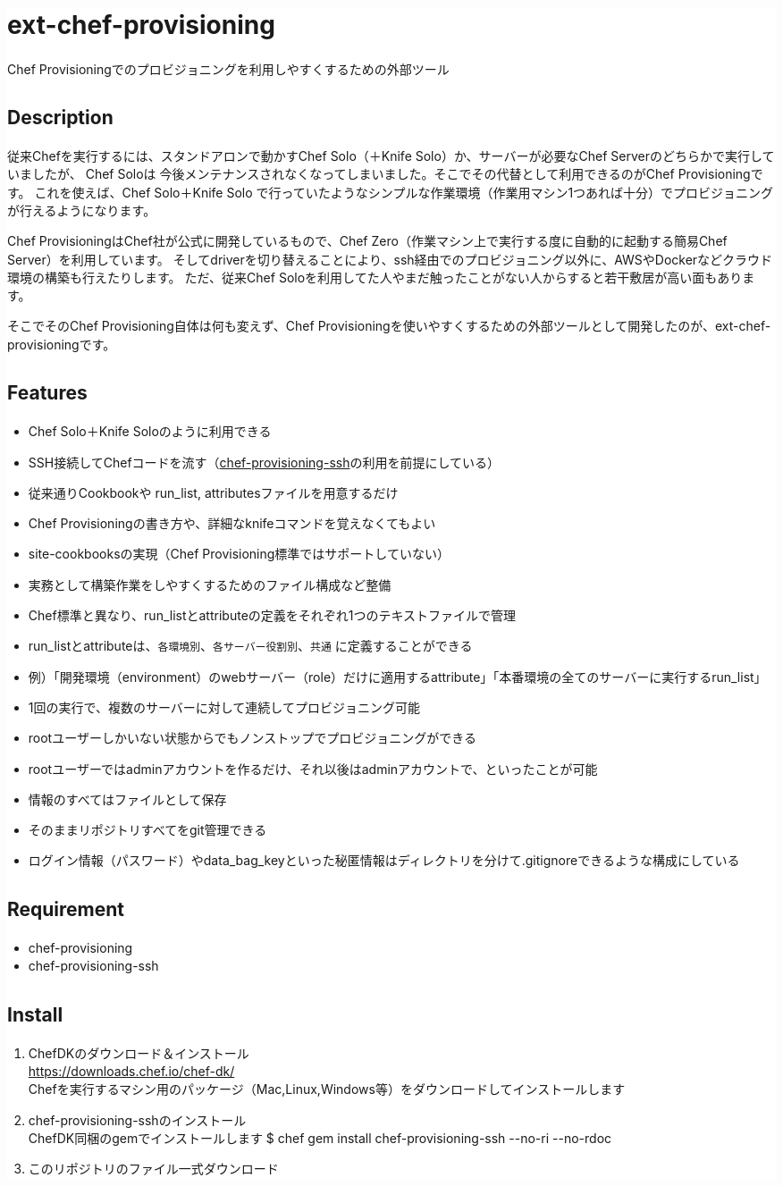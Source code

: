 ext-chef-provisioning
====
Chef Provisioningでのプロビジョニングを利用しやすくするための外部ツール

## Description

従来Chefを実行するには、スタンドアロンで動かすChef Solo（＋Knife Solo）か、サーバーが必要なChef Serverのどちらかで実行していましたが、
Chef Soloは 今後メンテナンスされなくなってしまいました。そこでその代替として利用できるのがChef Provisioningです。
これを使えば、Chef Solo＋Knife Solo で行っていたようなシンプルな作業環境（作業用マシン1つあれば十分）でプロビジョニングが行えるようになります。

Chef ProvisioningはChef社が公式に開発しているもので、Chef Zero（作業マシン上で実行する度に自動的に起動する簡易Chef Server）を利用しています。
そしてdriverを切り替えることにより、ssh経由でのプロビジョニング以外に、AWSやDockerなどクラウド環境の構築も行えたりします。
ただ、従来Chef Soloを利用してた人やまだ触ったことがない人からすると若干敷居が高い面もあります。

そこでそのChef Provisioning自体は何も変えず、Chef Provisioningを使いやすくするための外部ツールとして開発したのが、ext-chef-provisioningです。


## Features
- Chef Solo＋Knife Soloのように利用できる
 - SSH接続してChefコードを流す（[chef-provisioning-ssh](https://github.com/chef/chef-provisioning-ssh)の利用を前提にしている）
 - 従来通りCookbookや run_list, attributesファイルを用意するだけ
 - Chef Provisioningの書き方や、詳細なknifeコマンドを覚えなくてもよい
 - site-cookbooksの実現（Chef Provisioning標準ではサポートしていない）

- 実務として構築作業をしやすくするためのファイル構成など整備
 - Chef標準と異なり、run_listとattributeの定義をそれぞれ1つのテキストファイルで管理
 - run_listとattributeは、`各環境別`、`各サーバー役割別`、`共通` に定義することができる
  - 例）「開発環境（environment）のwebサーバー（role）だけに適用するattribute」「本番環境の全てのサーバーに実行するrun_list」
 - 1回の実行で、複数のサーバーに対して連続してプロビジョニング可能
 - rootユーザーしかいない状態からでもノンストップでプロビジョニングができる
  - rootユーザーではadminアカウントを作るだけ、それ以後はadminアカウントで、といったことが可能

- 情報のすべてはファイルとして保存
 - そのままリポジトリすべてをgit管理できる
 - ログイン情報（パスワード）やdata_bag_keyといった秘匿情報はディレクトリを分けて.gitignoreできるような構成にしている


## Requirement
- chef-provisioning 
- chef-provisioning-ssh

## Install
1. ChefDKのダウンロード＆インストール  
https://downloads.chef.io/chef-dk/  
Chefを実行するマシン用のパッケージ（Mac,Linux,Windows等）をダウンロードしてインストールします

2. chef-provisioning-sshのインストール  
ChefDK同梱のgemでインストールします
        $ chef gem install chef-provisioning-ssh --no-ri --no-rdoc
3. このリポジトリのファイル一式ダウンロード

